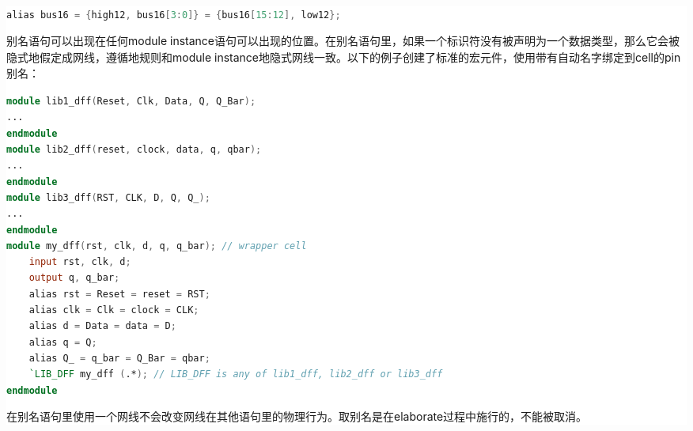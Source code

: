 ```verilog
alias bus16 = {high12, bus16[3:0]} = {bus16[15:12], low12};
```

别名语句可以出现在任何module instance语句可以出现的位置。在别名语句里，如果一个标识符没有被声明为一个数据类型，那么它会被隐式地假定成网线，遵循地规则和module instance地隐式网线一致。以下的例子创建了标准的宏元件，使用带有自动名字绑定到cell的pin别名：

```verilog
module lib1_dff(Reset, Clk, Data, Q, Q_Bar);
...
endmodule
module lib2_dff(reset, clock, data, q, qbar);
...
endmodule
module lib3_dff(RST, CLK, D, Q, Q_);
...
endmodule
module my_dff(rst, clk, d, q, q_bar); // wrapper cell
	input rst, clk, d;
	output q, q_bar;
	alias rst = Reset = reset = RST;
	alias clk = Clk = clock = CLK;
	alias d = Data = data = D;
	alias q = Q;
	alias Q_ = q_bar = Q_Bar = qbar;
	`LIB_DFF my_dff (.*); // LIB_DFF is any of lib1_dff, lib2_dff or lib3_dff
endmodule
```

在别名语句里使用一个网线不会改变网线在其他语句里的物理行为。取别名是在elaborate过程中施行的，不能被取消。